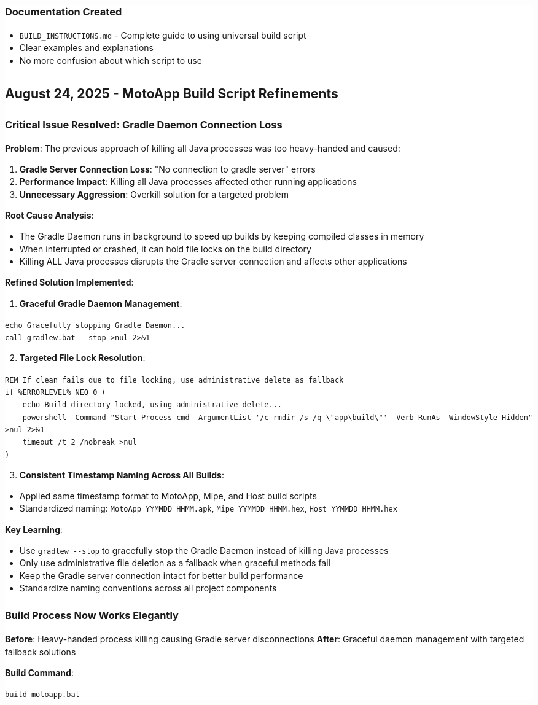 ### Documentation Created
- `BUILD_INSTRUCTIONS.md` - Complete guide to using universal build script
- Clear examples and explanations
- No more confusion about which script to use

## August 24, 2025 - MotoApp Build Script Refinements

### Critical Issue Resolved: Gradle Daemon Connection Loss
**Problem**: The previous approach of killing all Java processes was too heavy-handed and caused:
1. **Gradle Server Connection Loss**: "No connection to gradle server" errors
2. **Performance Impact**: Killing all Java processes affected other running applications
3. **Unnecessary Aggression**: Overkill solution for a targeted problem

**Root Cause Analysis**:
- The Gradle Daemon runs in background to speed up builds by keeping compiled classes in memory
- When interrupted or crashed, it can hold file locks on the build directory
- Killing ALL Java processes disrupts the Gradle server connection and affects other applications

**Refined Solution Implemented**:

1. **Graceful Gradle Daemon Management**:
```batch
echo Gracefully stopping Gradle Daemon...
call gradlew.bat --stop >nul 2>&1
```

2. **Targeted File Lock Resolution**:
```batch
REM If clean fails due to file locking, use administrative delete as fallback
if %ERRORLEVEL% NEQ 0 (
    echo Build directory locked, using administrative delete...
    powershell -Command "Start-Process cmd -ArgumentList '/c rmdir /s /q \"app\build\"' -Verb RunAs -WindowStyle Hidden" >nul 2>&1
    timeout /t 2 /nobreak >nul
)
```

3. **Consistent Timestamp Naming Across All Builds**:
- Applied same timestamp format to MotoApp, Mipe, and Host build scripts
- Standardized naming: `MotoApp_YYMMDD_HHMM.apk`, `Mipe_YYMMDD_HHMM.hex`, `Host_YYMMDD_HHMM.hex`

**Key Learning**: 
- Use `gradlew --stop` to gracefully stop the Gradle Daemon instead of killing Java processes
- Only use administrative file deletion as a fallback when graceful methods fail
- Keep the Gradle server connection intact for better build performance
- Standardize naming conventions across all project components

### Build Process Now Works Elegantly
**Before**: Heavy-handed process killing causing Gradle server disconnections
**After**: Graceful daemon management with targeted fallback solutions

**Build Command**:
```batch
build-motoapp.bat
```
